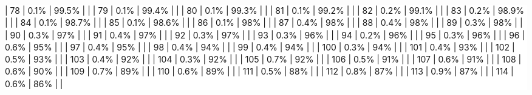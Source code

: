 | 78 | 0.1% | 99.5% |  |
| 79 | 0.1% | 99.4% |  |
| 80 | 0.1% | 99.3% |  |
| 81 | 0.1% | 99.2% |  |
| 82 | 0.2% | 99.1% |  |
| 83 | 0.2% | 98.9% |  |
| 84 | 0.1% | 98.7% |  |
| 85 | 0.1% | 98.6% |  |
| 86 | 0.1% | 98% |  |
| 87 | 0.4% | 98% |  |
| 88 | 0.4% | 98% |  |
| 89 | 0.3% | 98% |  |
| 90 | 0.3% | 97% |  |
| 91 | 0.4% | 97% |  |
| 92 | 0.3% | 97% |  |
| 93 | 0.3% | 96% |  |
| 94 | 0.2% | 96% |  |
| 95 | 0.3% | 96% |  |
| 96 | 0.6% | 95% |  |
| 97 | 0.4% | 95% |  |
| 98 | 0.4% | 94% |  |
| 99 | 0.4% | 94% |  |
| 100 | 0.3% | 94% |  |
| 101 | 0.4% | 93% |  |
| 102 | 0.5% | 93% |  |
| 103 | 0.4% | 92% |  |
| 104 | 0.3% | 92% |  |
| 105 | 0.7% | 92% |  |
| 106 | 0.5% | 91% |  |
| 107 | 0.6% | 91% |  |
| 108 | 0.6% | 90% |  |
| 109 | 0.7% | 89% |  |
| 110 | 0.6% | 89% |  |
| 111 | 0.5% | 88% |  |
| 112 | 0.8% | 87% |  |
| 113 | 0.9% | 87% |  |
| 114 | 0.6% | 86% |  |